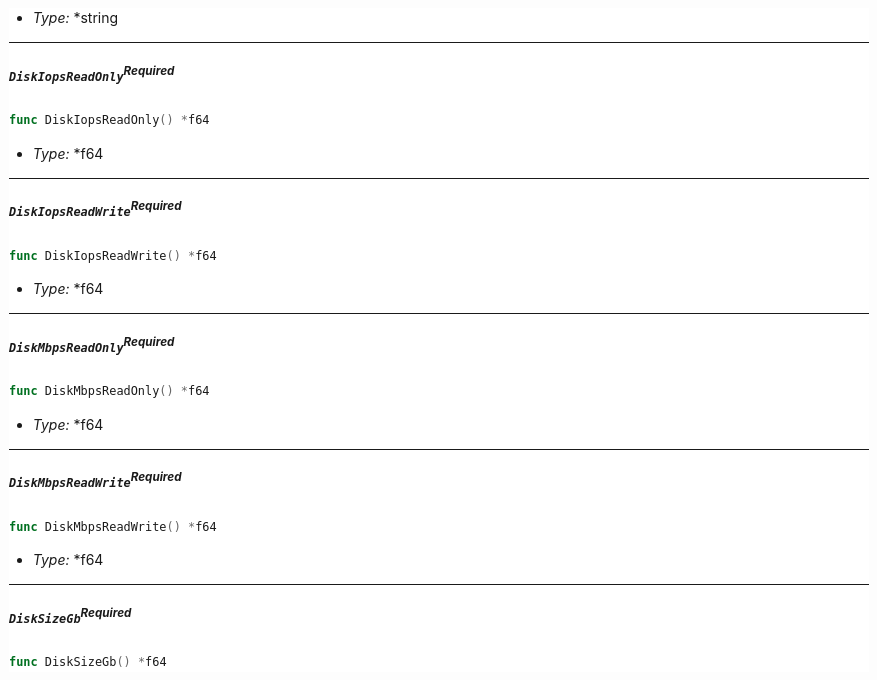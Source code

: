 - *Type:* *string

---

##### `DiskIopsReadOnly`<sup>Required</sup> <a name="DiskIopsReadOnly" id="@cdktf/provider-azurerm.managedDisk.ManagedDisk.property.diskIopsReadOnly"></a>

```go
func DiskIopsReadOnly() *f64
```

- *Type:* *f64

---

##### `DiskIopsReadWrite`<sup>Required</sup> <a name="DiskIopsReadWrite" id="@cdktf/provider-azurerm.managedDisk.ManagedDisk.property.diskIopsReadWrite"></a>

```go
func DiskIopsReadWrite() *f64
```

- *Type:* *f64

---

##### `DiskMbpsReadOnly`<sup>Required</sup> <a name="DiskMbpsReadOnly" id="@cdktf/provider-azurerm.managedDisk.ManagedDisk.property.diskMbpsReadOnly"></a>

```go
func DiskMbpsReadOnly() *f64
```

- *Type:* *f64

---

##### `DiskMbpsReadWrite`<sup>Required</sup> <a name="DiskMbpsReadWrite" id="@cdktf/provider-azurerm.managedDisk.ManagedDisk.property.diskMbpsReadWrite"></a>

```go
func DiskMbpsReadWrite() *f64
```

- *Type:* *f64

---

##### `DiskSizeGb`<sup>Required</sup> <a name="DiskSizeGb" id="@cdktf/provider-azurerm.managedDisk.ManagedDisk.property.diskSizeGb"></a>

```go
func DiskSizeGb() *f64
```
